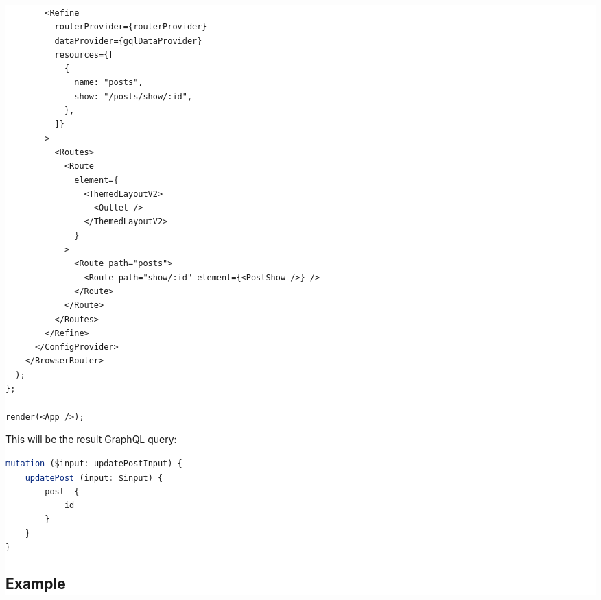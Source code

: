 ```tsx live url=http://localhost:5173 previewHeight=450px
        <Refine
          routerProvider={routerProvider}
          dataProvider={gqlDataProvider}
          resources={[
            {
              name: "posts",
              show: "/posts/show/:id",
            },
          ]}
        >
          <Routes>
            <Route
              element={
                <ThemedLayoutV2>
                  <Outlet />
                </ThemedLayoutV2>
              }
            >
              <Route path="posts">
                <Route path="show/:id" element={<PostShow />} />
              </Route>
            </Route>
          </Routes>
        </Refine>
      </ConfigProvider>
    </BrowserRouter>
  );
};

render(<App />);
```

</TabItem>
<TabItem value="output">

This will be the result GraphQL query:

```ts
mutation ($input: updatePostInput) {
    updatePost (input: $input) {
        post  {
            id
        }
    }
}
```

</TabItem>
</Tabs>

## Example

<CodeSandboxExample path="data-provider-strapi-graphql" />

[data-provider]: /docs/core/providers/data-provider
